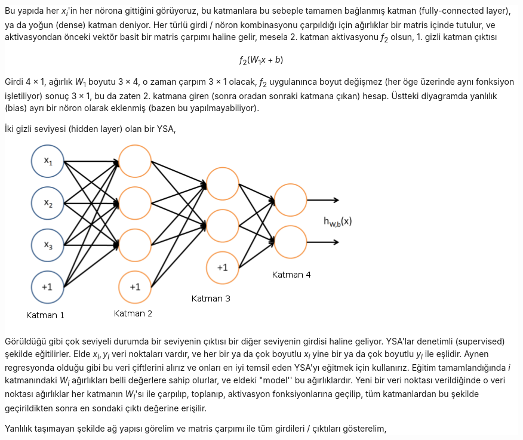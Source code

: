 Bu yapıda her $x_i$'in her nörona gittiğini görüyoruz, bu katmanlara bu
sebeple tamamen bağlanmış katman (fully-connected layer), ya da yoğun
(dense) katman deniyor. Her türlü girdi / nöron kombinasyonu çarpıldığı
için ağırlıklar bir matris içinde tutulur, ve aktivasyondan önceki vektör
basit bir matris çarpımı haline gelir, mesela 2. katman aktivasyonu $f_2$
olsun, 1. gizli katman çıktısı

$$ f_2 (W_1x + b) $$

Girdi $4 \times 1$, ağırlık $W_1$ boyutu $3 \times 4$, o zaman çarpım
$3 \times 1$ olacak, $f_2$ uygulanınca boyut değişmez (her öge üzerinde
aynı fonksiyon işletiliyor) sonuç $3 \times 1$, bu da zaten 2. katmana
giren (sonra oradan sonraki katmana çıkan) hesap. Üstteki diyagramda
yanlılık (bias) ayrı bir nöron olarak eklenmiş (bazen bu yapılmayabiliyor).

İki gizli seviyesi (hidden layer) olan bir YSA,

![](mlp_05.png)

Görüldüğü gibi çok seviyeli durumda bir seviyenin çıktısı bir diğer
seviyenin girdisi haline geliyor. YSA'lar denetimli (supervised) şekilde
eğitilirler. Elde $x_i,y_i$ veri noktaları vardır, ve her bir ya da çok
boyutlu $x_i$ yine bir ya da çok boyutlu $y_i$ ile eşlidir. Aynen
regresyonda olduğu gibi bu veri çiftlerini alırız ve onları en iyi temsil
eden YSA'yı eğitmek için kullanırız. Eğitim tamamlandığında $i$
katmanındaki $W_i$ ağırlıkları belli değerlere sahip olurlar, ve eldeki
"model'' bu ağırlıklardır. Yeni bir veri noktası verildiğinde o veri
noktası ağırlıklar her katmanın $W_i$'sı ile çarpılıp, toplanıp, aktivasyon
fonksiyonlarına geçilip, tüm katmanlardan bu şekilde geçirildikten sonra en
sondaki çıktı değerine erişilir.

Yanlılık taşımayan şekilde ağ yapısı görelim ve matris çarpımı ile tüm
girdileri /  çıktıları gösterelim,
